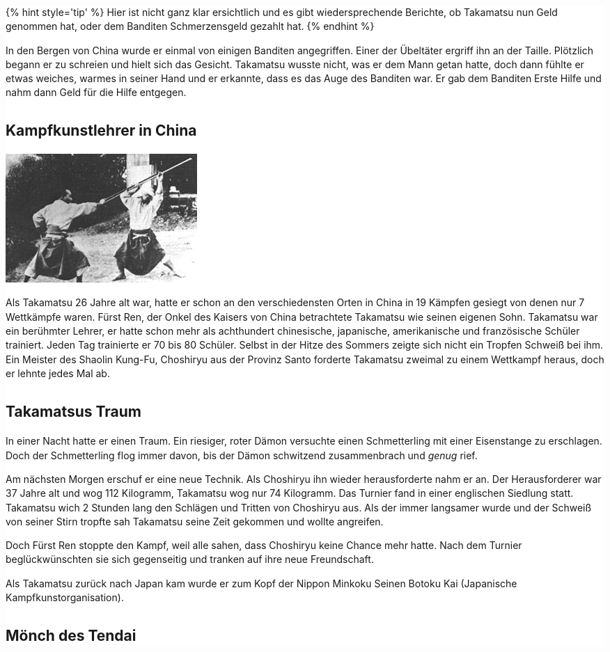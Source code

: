 {% hint style='tip' %}
Hier ist nicht ganz klar ersichtlich und es gibt wiedersprechende Berichte, ob Takamatsu nun Geld genommen hat, oder dem Banditen Schmerzensgeld gezahlt hat.
{% endhint %}

In den Bergen von China wurde er einmal von einigen Banditen angegriffen. Einer der Übeltäter ergriff ihn an der Taille. Plötzlich begann er zu schreien und hielt sich das Gesicht. Takamatsu wusste nicht, was er dem Mann getan hatte, doch dann fühlte er etwas weiches, warmes in seiner Hand und er erkannte, dass es das Auge des Banditen war. Er gab dem Banditen Erste Hilfe und nahm dann Geld für die Hilfe entgegen.


## Kampfkunstlehrer in China

![Takamatsu in China. Hier links im Bild.](/images/takamatsu3.jpg)

Als Takamatsu 26 Jahre alt war, hatte er schon an den verschiedensten Orten in China in 19 Kämpfen gesiegt von denen nur 7 Wettkämpfe waren. Fürst Ren, der Onkel des Kaisers von China betrachtete Takamatsu wie seinen eigenen Sohn. Takamatsu war ein berühmter Lehrer, er hatte schon mehr als achthundert chinesische, japanische, amerikanische und französische Schüler trainiert. Jeden Tag trainierte er 70 bis 80 Schüler. Selbst in der Hitze des Sommers zeigte sich nicht ein Tropfen Schweiß bei ihm. Ein Meister des Shaolin Kung-Fu, Choshiryu aus der Provinz Santo forderte Takamatsu zweimal zu einem Wettkampf heraus, doch er lehnte jedes Mal ab.


## Takamatsus Traum

In einer Nacht hatte er einen Traum. Ein riesiger, roter Dämon versuchte einen Schmetterling mit einer Eisenstange zu erschlagen. Doch der Schmetterling flog immer davon, bis der Dämon schwitzend zusammenbrach und *genug* rief.

Am nächsten Morgen erschuf er eine neue Technik. Als Choshiryu ihn wieder herausforderte nahm er an. Der Herausforderer war 37 Jahre alt und wog 112 Kilogramm, Takamatsu wog nur 74 Kilogramm. Das Turnier fand in einer englischen Siedlung statt. Takamatsu wich 2 Stunden lang den Schlägen und Tritten von Choshiryu aus. Als der immer langsamer wurde und der Schweiß von seiner Stirn tropfte sah Takamatsu seine Zeit gekommen und wollte angreifen.

Doch Fürst Ren stoppte den Kampf, weil alle sahen, dass Choshiryu keine Chance mehr hatte. Nach dem Turnier beglückwünschten sie sich gegenseitig und tranken auf ihre neue Freundschaft.

Als Takamatsu zurück nach Japan kam wurde er zum Kopf der Nippon Minkoku Seinen Botoku Kai (Japanische Kampfkunstorganisation).


## Mönch des Tendai
